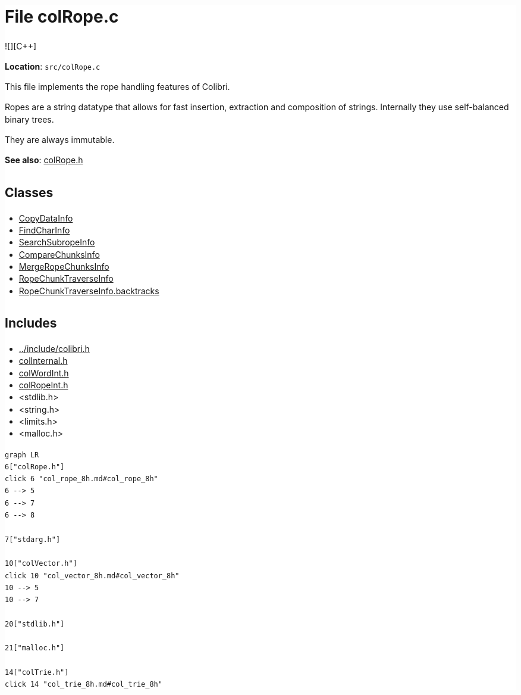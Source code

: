 <a id="col_rope_8c"></a>
# File colRope.c

![][C++]

**Location**: `src/colRope.c`

This file implements the rope handling features of Colibri.

Ropes are a string datatype that allows for fast insertion, extraction and composition of strings. Internally they use self-balanced binary trees.





They are always immutable.







**See also**: [colRope.h](col_rope_8h.md#col_rope_8h)

## Classes

* [CopyDataInfo](struct_copy_data_info.md#struct_copy_data_info)
* [FindCharInfo](struct_find_char_info.md#struct_find_char_info)
* [SearchSubropeInfo](struct_search_subrope_info.md#struct_search_subrope_info)
* [CompareChunksInfo](struct_compare_chunks_info.md#struct_compare_chunks_info)
* [MergeRopeChunksInfo](struct_merge_rope_chunks_info.md#struct_merge_rope_chunks_info)
* [RopeChunkTraverseInfo](struct_rope_chunk_traverse_info.md#struct_rope_chunk_traverse_info)
* [RopeChunkTraverseInfo.backtracks](struct_rope_chunk_traverse_info_8backtracks.md#struct_rope_chunk_traverse_info_8backtracks)

## Includes

* [../include/colibri.h](colibri_8h.md#colibri_8h)
* [colInternal.h](col_internal_8h.md#col_internal_8h)
* [colWordInt.h](col_word_int_8h.md#col_word_int_8h)
* [colRopeInt.h](col_rope_int_8h.md#col_rope_int_8h)
* <stdlib.h>
* <string.h>
* <limits.h>
* <malloc.h>

```mermaid
graph LR
6["colRope.h"]
click 6 "col_rope_8h.md#col_rope_8h"
6 --> 5
6 --> 7
6 --> 8

7["stdarg.h"]

10["colVector.h"]
click 10 "col_vector_8h.md#col_vector_8h"
10 --> 5
10 --> 7

20["stdlib.h"]

21["malloc.h"]

14["colTrie.h"]
click 14 "col_trie_8h.md#col_trie_8h"
```